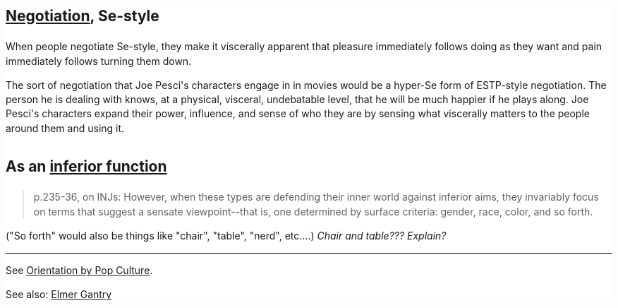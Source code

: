 ## [Negotiation](/wiki/exegeses/introversion-extraversion/negotiation-exegesis), Se-style

When people negotiate Se-style, they make it viscerally apparent that pleasure immediately follows doing as they want and pain immediately follows turning them down.

The sort of negotiation that Joe Pesci's characters engage in in movies would be a hyper-Se form of ESTP-style negotiation. The person he is dealing with knows, at a physical, visceral, undebatable level, that he will be much happier if he plays along. Joe Pesci's characters expand their power, influence, and sense of who they are by sensing what viscerally matters to the people around them and using it.

## As an [inferior function](/wiki/inferior-function)

> p.235-36, on INJs: However, when these types are defending their inner world against inferior aims, they invariably focus on terms that suggest a sensate viewpoint--that is, one determined by surface criteria: gender, race, color, and so forth.

("So forth" would also be things like "chair", "table", "nerd", etc....) _Chair and table??? Explain?_

---

See [Orientation by Pop Culture](/wiki/orientation-by-pop-culture).

See also: [Elmer Gantry](https://web.archive.org/web/20070118003610/http://greenlightwiki.com/lenore-exegesis/Elmer_Gantry)

[^1]: Collective term for ESTPs and ESFPs: people for whom [Extraverted Sensation](./extraverted-sensation.md) is their [dominant function](../cognitive-stack/dominant-function.md).
[^2]: Collective term for ISTPs and ISFPs: introverts who relate to the Extraverted arena primarily through Extraverted Sensation but whose [Ego Orientation](/wiki/ego-orientation) works primarily by Introverted [Judgement](../functions/judgement.md).
[^3]: Collective term for ENTJs and ENFJs, who have an Extraverted [Judging](../functions/judgement.md) function ([Te](extraverted-thinking.md) and [Fe](extraverted-feeling.md) respectively) as their [dominant function](../cognitive-stack/dominant-function.md).
[^4]: Types with [Introverted Intuition](./introverted-intuition) as their [dominant function](../cognitive-stack/dominant-function.md).
